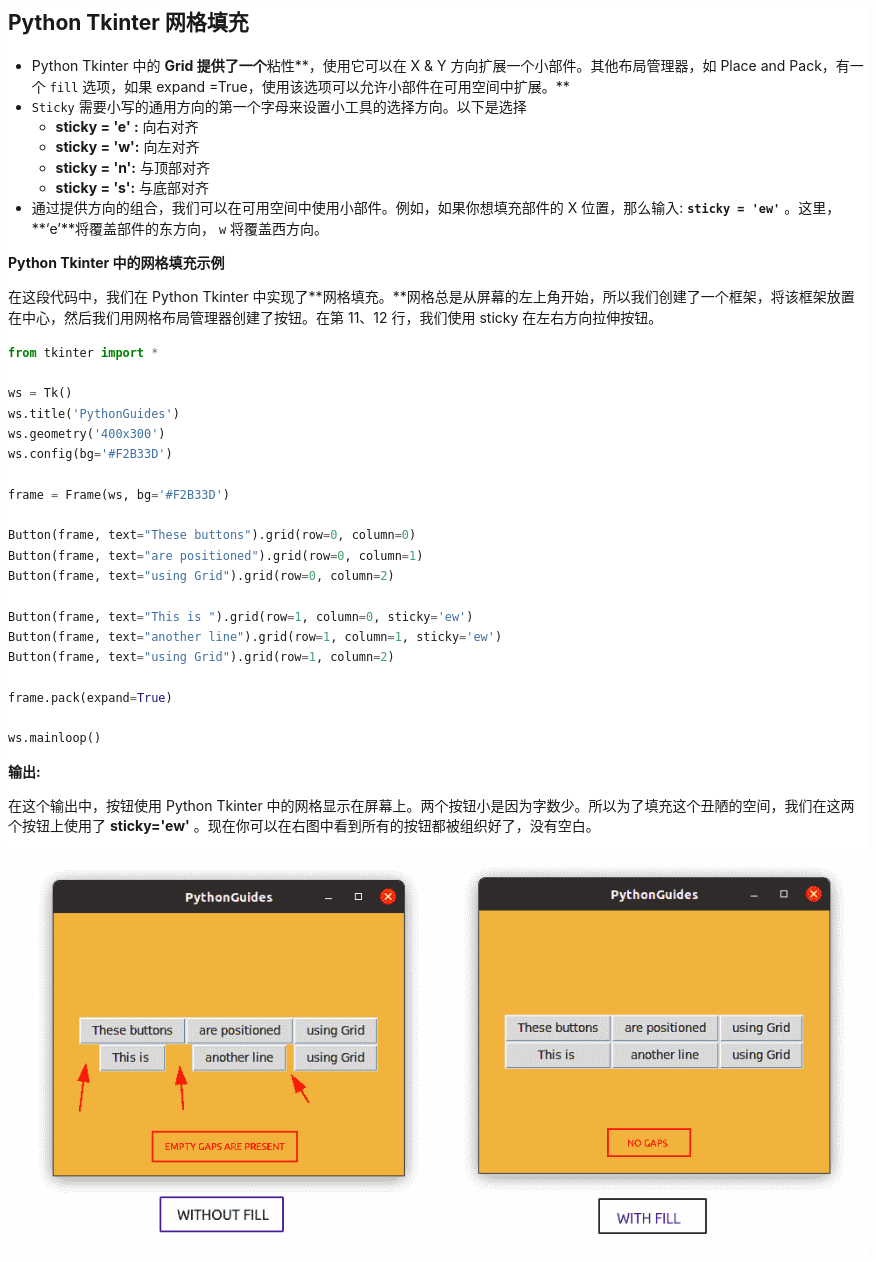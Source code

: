## Python Tkinter 网格填充

*   Python Tkinter 中的 **Grid 提供了一个**粘性**，使用它可以在 X & Y 方向扩展一个小部件。其他布局管理器，如 Place and Pack，有一个 `fill` 选项，如果 expand =True，使用该选项可以允许小部件在可用空间中扩展。**
*   `Sticky` 需要小写的通用方向的第一个字母来设置小工具的选择方向。以下是选择
    *   **sticky = 'e' :** 向右对齐
    *   **sticky = 'w':** 向左对齐
    *   **sticky = 'n':** 与顶部对齐
    *   **sticky = 's':** 与底部对齐
*   通过提供方向的组合，我们可以在可用空间中使用小部件。例如，如果你想填充部件的 X 位置，那么输入: **`sticky = 'ew'`** 。这里，**‘e’**将覆盖部件的东方向， `w` 将覆盖西方向。

**Python Tkinter 中的网格填充示例**

在这段代码中，我们在 Python Tkinter 中实现了**网格填充。**网格总是从屏幕的左上角开始，所以我们创建了一个框架，将该框架放置在中心，然后我们用网格布局管理器创建了按钮。在第 11、12 行，我们使用 sticky 在左右方向拉伸按钮。

```py
from tkinter import *

ws = Tk()
ws.title('PythonGuides')
ws.geometry('400x300')
ws.config(bg='#F2B33D')

frame = Frame(ws, bg='#F2B33D')

Button(frame, text="These buttons").grid(row=0, column=0)
Button(frame, text="are positioned").grid(row=0, column=1)
Button(frame, text="using Grid").grid(row=0, column=2)

Button(frame, text="This is ").grid(row=1, column=0, sticky='ew')
Button(frame, text="another line").grid(row=1, column=1, sticky='ew')
Button(frame, text="using Grid").grid(row=1, column=2)

frame.pack(expand=True) 

ws.mainloop()
```

**输出:**

在这个输出中，按钮使用 Python Tkinter 中的网格显示在屏幕上。两个按钮小是因为字数少。所以为了填充这个丑陋的空间，我们在这两个按钮上使用了 **sticky='ew'** 。现在你可以在右图中看到所有的按钮都被组织好了，没有空白。

![python tkinter grid fill](img/5575365fdfe22d7aff3db77ec33fcabd.png "python tkinter grid fill")